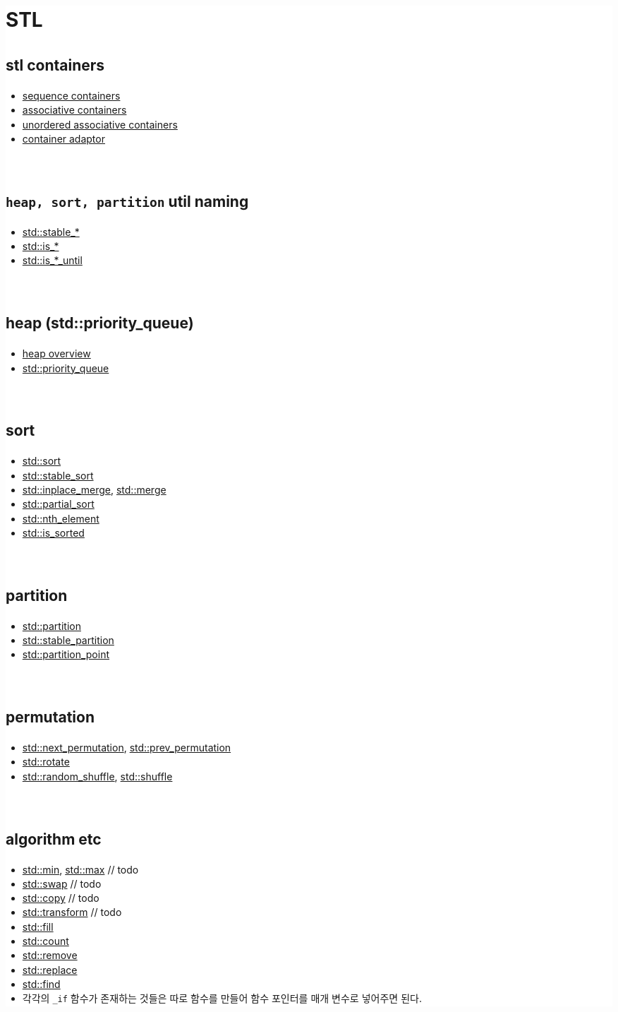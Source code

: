 # STL

## stl containers
* [sequence containers](#sequence_containers)
* [associative containers](#associative_containers)
* [unordered associative containers](#unordered_associative_containers)
* [container adaptor](#container_adaptor)

<br/>

## `heap, sort, partition` util naming
* [std::stable_*](#stable_*)
* [std::is_*](#is_*)
* [std::is_*_until](#is_*_until)

<br/>

## heap (std::priority_queue)
* [heap overview](#heap_overview)
* [std::priority_queue](#priority_queue)

<br/>

## sort
* [std::sort](#sort)
* [std::stable_sort](#stable_sort)
* [std::inplace_merge](#inplace_merge), [std::merge](#merge)
* [std::partial_sort](#partial_sort)
* [std::nth_element](#nth_element)
* [std::is_sorted](#is_sorted)

<br/>

## partition
* [std::partition](#partition)
* [std::stable_partition](#stable_partition)
* [std::partition_point](#partition_point)

<br/>

## permutation
* [std::next_permutation](#next_permutation), [std::prev_permutation](#prev_permutation)
* [std::rotate](#rotate)
* [std::random_shuffle](#random_shuffle), [std::shuffle](#shuffle)

<br/>

## algorithm etc
* [std::min](#min), [std::max](#max) // todo
* [std::swap](#swap) // todo
* [std::copy](#copy) // todo
* [std::transform](#transform) // todo
* [std::fill](#fill)
* [std::count](#count)
* [std::remove](#remove)
* [std::replace](#replace)
* [std::find](#find)
* 각각의 ```_if``` 함수가 존재하는 것들은 따로 함수를 만들어 함수 포인터를 매개 변수로 넣어주면 된다.

